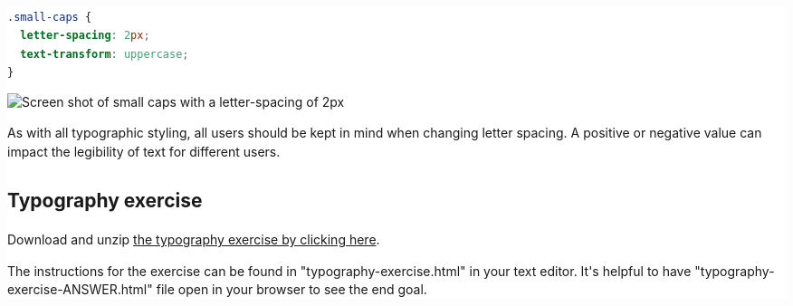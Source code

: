 ```css
.small-caps {
  letter-spacing: 2px;
  text-transform: uppercase;
}
```

![Screen shot of small caps with a letter-spacing of 2px](https://hychalknotes.s3.amazonaws.com/Screen%20Shot%202019-02-13%20at%205.50.43%20PM.png)

As with all typographic styling, all users should be kept in mind when changing letter spacing. A positive or negative value can impact the legibility of text for different users.


## Typography exercise

Download and unzip [the typography exercise by clicking here](https://hychalknotes.s3.amazonaws.com/typography-exercise--conEd.zip). 

The instructions for the exercise can be found in "typography-exercise.html" in your text editor. It's helpful to have "typography-exercise-ANSWER.html" file open in your browser to see the end goal.


